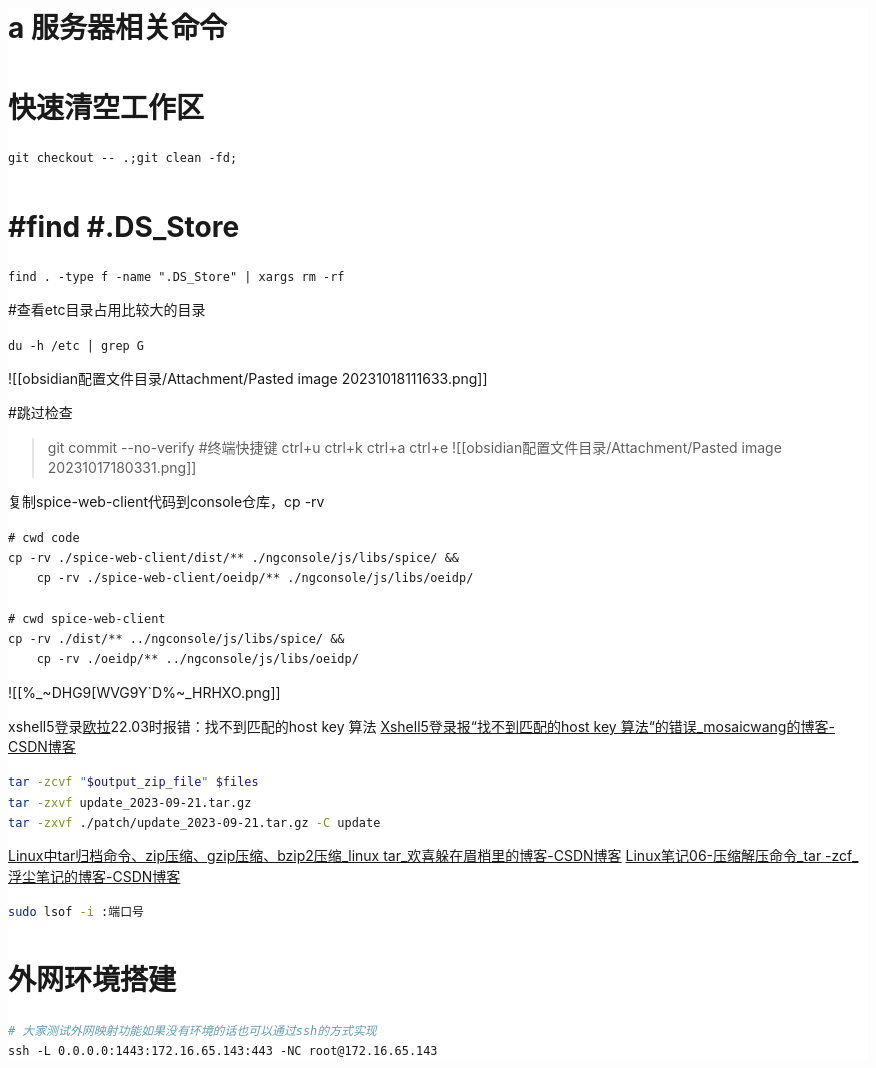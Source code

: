 # a 服务器相关命令

# 快速清空工作区
`git checkout -- .;git clean -fd;`

# #find #\.DS_Store
`find . -type f -name ".DS_Store" | xargs rm -rf`

#查看etc目录占用比较大的目录

```shell
du -h /etc | grep G
```

![[obsidian配置文件目录/Attachment/Pasted image 20231018111633.png]]

#跳过检查
> git commit --no-verify
#终端快捷键
ctrl+u 
ctrl+k
ctrl+a
ctrl+e
![[obsidian配置文件目录/Attachment/Pasted image 20231017180331.png]]

复制spice-web-client代码到console仓库，cp -rv
```shell
# cwd code
cp -rv ./spice-web-client/dist/** ./ngconsole/js/libs/spice/ &&
	cp -rv ./spice-web-client/oeidp/** ./ngconsole/js/libs/oeidp/

# cwd spice-web-client
cp -rv ./dist/** ../ngconsole/js/libs/spice/ &&
	cp -rv ./oeidp/** ../ngconsole/js/libs/oeidp/

```

![[%_~DHG9[WVG9Y`D%~_HRHXO.png]]

xshell5登录[欧拉](https://so.csdn.net/so/search?q=%E6%AC%A7%E6%8B%89&spm=1001.2101.3001.7020)22.03时报错：找不到匹配的host key 算法
[Xshell5登录报“找不到匹配的host key 算法“的错误_mosaicwang的博客-CSDN博客](https://blog.csdn.net/mosaicwang/article/details/131693377?spm=1001.2101.3001.6661.1&utm_medium=distribute.pc_relevant_t0.none-task-blog-2%7Edefault%7ECTRLIST%7ERate-1-131693377-blog-129684562.235%5Ev38%5Epc_relevant_sort_base3&depth_1-utm_source=distribute.pc_relevant_t0.none-task-blog-2%7Edefault%7ECTRLIST%7ERate-1-131693377-blog-129684562.235%5Ev38%5Epc_relevant_sort_base3&utm_relevant_index=1)

```bash
tar -zcvf "$output_zip_file" $files
tar -zxvf update_2023-09-21.tar.gz
tar -zxvf ./patch/update_2023-09-21.tar.gz -C update
```
[Linux中tar归档命令、zip压缩、gzip压缩、bzip2压缩_linux tar_欢喜躲在眉梢里的博客-CSDN博客](https://blog.csdn.net/m0_52165864/article/details/123998531)
[Linux笔记06-压缩解压命令_tar -zcf_浮尘笔记的博客-CSDN博客](https://blog.csdn.net/rxbook/article/details/106059408)
```bash
sudo lsof -i :端口号
```
# 外网环境搭建
```bash
# 大家测试外网映射功能如果没有环境的话也可以通过ssh的方式实现  
ssh -L 0.0.0.0:1443:172.16.65.143:443 -NC root@172.16.65.143  
```